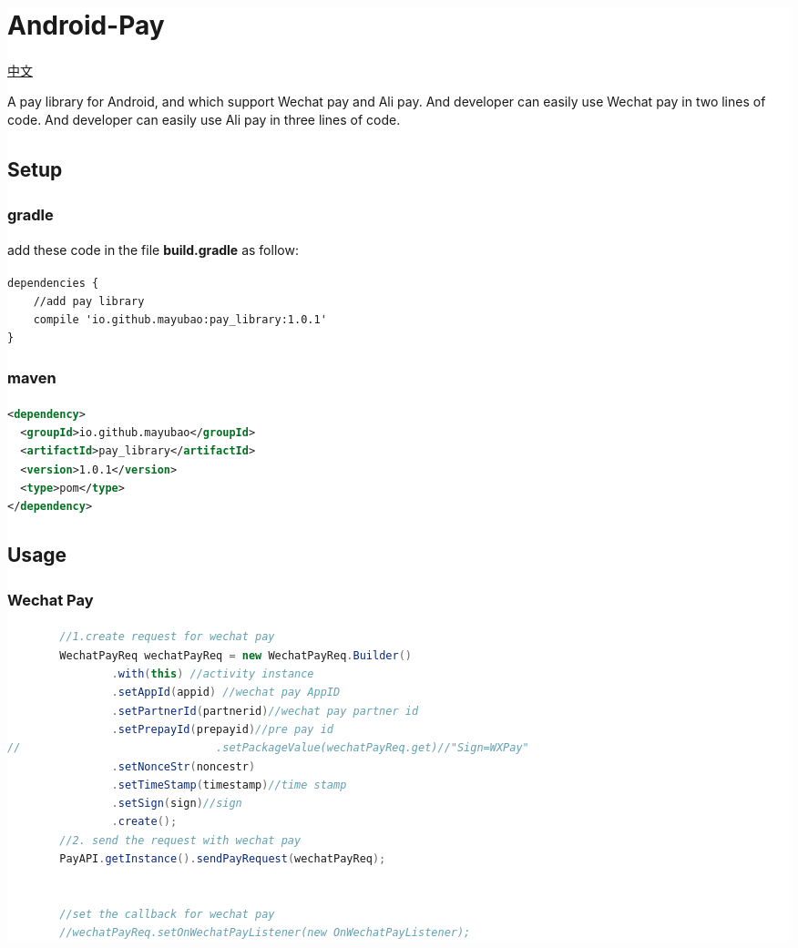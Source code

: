 # Android-Pay
[中文](https://github.com/mayubao/Android-Pay/blob/master/README_CN.md)

A pay library for Android, and which support Wechat pay and Ali pay.
 And developer can easily use Wechat pay in two lines of code.
 And developer can easily use Ali pay in three lines of code.

## Setup

### gradle
add these code in the file **build.gradle** as follow:

```xml
dependencies {
    //add pay library
    compile 'io.github.mayubao:pay_library:1.0.1'
}
```

### maven

```xml
<dependency>
  <groupId>io.github.mayubao</groupId>
  <artifactId>pay_library</artifactId>
  <version>1.0.1</version>
  <type>pom</type>
</dependency>
```

## Usage

### Wechat Pay

```java
        //1.create request for wechat pay
        WechatPayReq wechatPayReq = new WechatPayReq.Builder()
                .with(this) //activity instance
                .setAppId(appid) //wechat pay AppID
                .setPartnerId(partnerid)//wechat pay partner id
                .setPrepayId(prepayid)//pre pay id
//								.setPackageValue(wechatPayReq.get)//"Sign=WXPay"
                .setNonceStr(noncestr)
                .setTimeStamp(timestamp)//time stamp
                .setSign(sign)//sign
                .create();
        //2. send the request with wechat pay
        PayAPI.getInstance().sendPayRequest(wechatPayReq);


        //set the callback for wechat pay
        //wechatPayReq.setOnWechatPayListener(new OnWechatPayListener);


```
